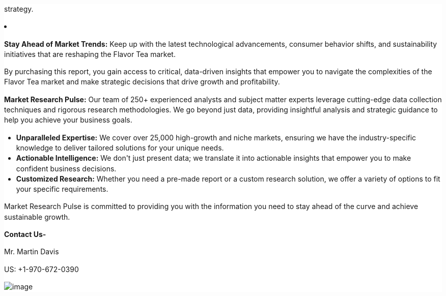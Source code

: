 strategy.</p></li><li><p><strong>Stay Ahead of Market Trends:</strong> Keep up with the latest technological advancements, consumer behavior shifts, and sustainability initiatives that are reshaping the Flavor Tea market.</p></li></ol><p>By purchasing this report, you gain access to critical, data-driven insights that empower you to navigate the complexities of the Flavor Tea market and make strategic decisions that drive growth and profitability.</p><p><strong>Market Research Pulse:</strong>&nbsp;Our team of 250+ experienced analysts and subject matter experts leverage cutting-edge data collection techniques and rigorous research methodologies. We go beyond just data, providing insightful analysis and strategic guidance to help you achieve your business goals.</p><ul><li><strong>Unparalleled Expertise:</strong>&nbsp;We cover over 25,000 high-growth and niche markets, ensuring we have the industry-specific knowledge to deliver tailored solutions for your unique needs.</li><li><strong>Actionable Intelligence:</strong>&nbsp;We don't just present data; we translate it into actionable insights that empower you to make confident business decisions.</li><li><strong>Customized Research:</strong>&nbsp;Whether you need a pre-made report or a custom research solution, we offer a variety of options to fit your specific requirements.</li></ul><p>Market Research Pulse is committed to providing you with the information you need to stay ahead of the curve and achieve sustainable growth.</p><p><strong>Contact Us-</strong></p><p>Mr. Martin Davis</p><p>US: +1-970-672-0390</p>
![image](https://github.com/user-attachments/assets/29462c13-55b8-4abf-b14a-b6b0cc11e412)
